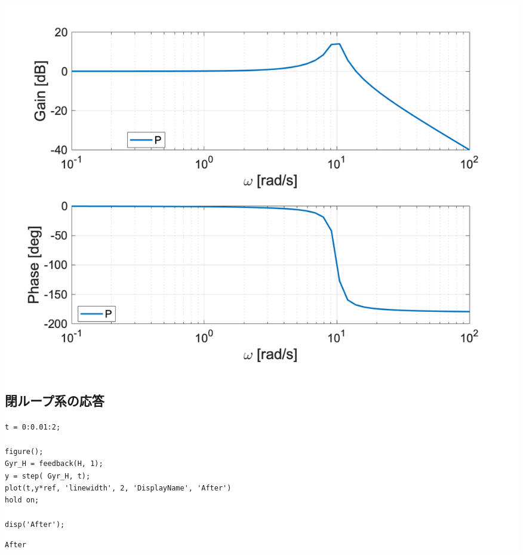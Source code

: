 
![figure_20.png](matlab_chap6_images/figure_20.png)

## **閉ループ系の応答**

```matlab:Code
t = 0:0.01:2;

figure();
Gyr_H = feedback(H, 1);
y = step( Gyr_H, t);
plot(t,y*ref, 'linewidth', 2, 'DisplayName', 'After')
hold on;
    
disp('After'); 
```


```text:Output
After
```
